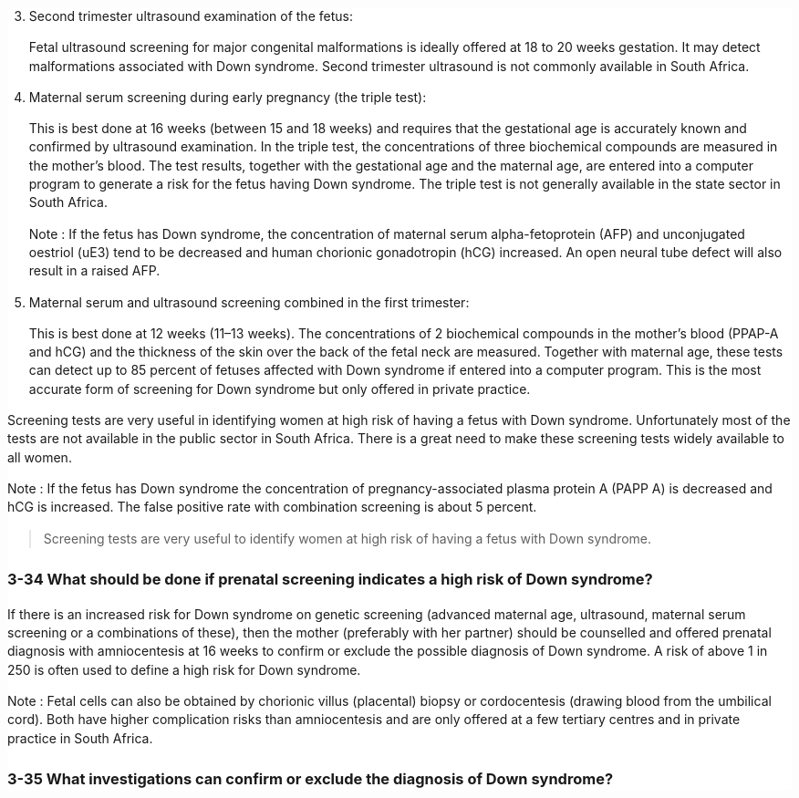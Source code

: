 3.	Second trimester ultrasound examination of the fetus:

	Fetal ultrasound screening for major congenital malformations is ideally offered at 18 to 20 weeks gestation. It may detect malformations associated with Down syndrome. Second trimester ultrasound is not commonly available in South Africa.

4.	Maternal serum screening during early pregnancy (the triple test):

	This is best done at 16 weeks (between 15 and 18 weeks) and requires that the gestational age is accurately known and confirmed by ultrasound examination. In the triple test, the concentrations of three biochemical compounds are measured in the mother’s blood. The test results, together with the gestational age and the maternal age, are entered into a computer program to generate a risk for the fetus having Down syndrome. The triple test is not generally available in the state sector in South Africa.

	Note
	:	If the fetus has Down syndrome, the concentration of maternal serum alpha-fetoprotein (AFP) and unconjugated oestriol (uE3) tend to be decreased and human chorionic gonadotropin (hCG) increased. An open neural tube defect will also result in a raised AFP.

5.	Maternal serum and ultrasound screening combined in the first trimester:

	This is best done at 12 weeks (11–13 weeks). The concentrations of 2 biochemical compounds in the mother’s blood (PPAP-A and hCG) and the thickness of the skin over the back of the fetal neck are measured. Together with maternal age, these tests can detect up to 85 percent of fetuses affected with Down syndrome if entered into a computer program. This is the most accurate form of screening for Down syndrome but only offered in private practice.

Screening tests are very useful in identifying women at high risk of having a fetus with Down syndrome. Unfortunately most of the tests are not available in the public sector in South Africa. There is a great need to make these screening tests widely available to all women.

Note
:	If the fetus has Down syndrome the concentration of pregnancy-associated plasma protein A (PAPP A) is decreased and hCG is increased. The false positive rate with combination screening is about 5 percent.

> Screening tests are very useful to identify women at high risk of having a fetus with Down syndrome.

### 3-34 What should be done if prenatal screening indicates a high risk of Down syndrome?

If there is an increased risk for Down syndrome on genetic screening (advanced maternal age, ultrasound, maternal serum screening or a combinations of these), then the mother (preferably with her partner) should be counselled and offered prenatal diagnosis with amniocentesis at 16 weeks to confirm or exclude the possible diagnosis of Down syndrome. A risk of above 1 in 250 is often used to define a high risk for Down syndrome.

Note
:	Fetal cells can also be obtained by chorionic villus (placental) biopsy or cordocentesis (drawing blood from the umbilical cord). Both have higher complication risks than amniocentesis and are only offered at a few tertiary centres and in private practice in South Africa.

### 3-35 What investigations can confirm or exclude the diagnosis of Down syndrome?
